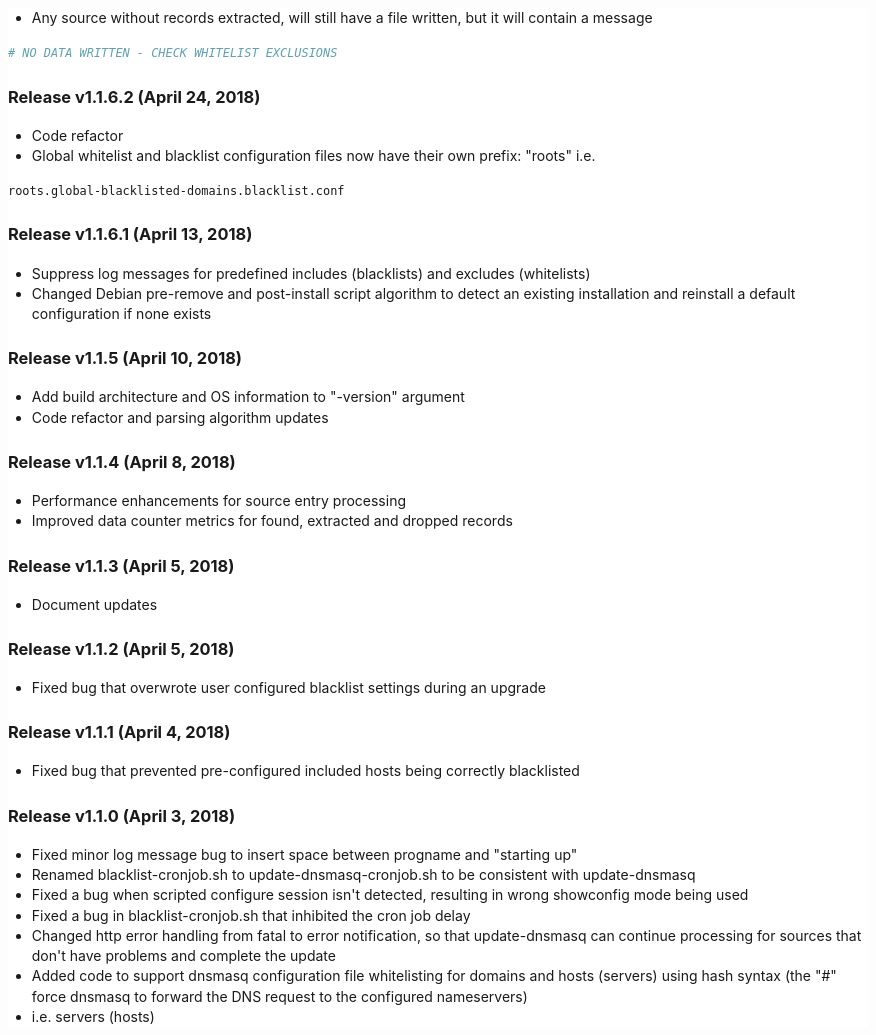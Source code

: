 * Any source without records extracted, will still have a file written, but it will contain a message

```bash
# NO DATA WRITTEN - CHECK WHITELIST EXCLUSIONS
```

### Release v1.1.6.2 (April 24, 2018)

* Code refactor
* Global whitelist and blacklist configuration files now have their own prefix: "roots" i.e.

```bash
roots.global-blacklisted-domains.blacklist.conf
```

### Release v1.1.6.1 (April 13, 2018)

* Suppress log messages for predefined includes (blacklists) and excludes (whitelists)
* Changed Debian pre-remove and post-install script algorithm to detect an existing installation and reinstall a default configuration if none exists

### Release v1.1.5 (April 10, 2018)

* Add build architecture and OS information to "-version" argument
* Code refactor and parsing algorithm updates

### Release v1.1.4 (April 8, 2018)

* Performance enhancements for source entry processing
* Improved data counter metrics for found, extracted and dropped records

### Release v1.1.3 (April 5, 2018)

* Document updates

### Release v1.1.2 (April 5, 2018)

* Fixed bug that overwrote user configured blacklist settings during an upgrade

### Release v1.1.1 (April 4, 2018)

* Fixed bug that prevented pre-configured included hosts being correctly blacklisted

### Release v1.1.0 (April 3, 2018)

* Fixed minor log message bug to insert space between progname and "starting up"
* Renamed blacklist-cronjob.sh to update-dnsmasq-cronjob.sh to be consistent with update-dnsmasq
* Fixed a bug when scripted configure session isn't detected, resulting in wrong showconfig mode being used
* Fixed a bug in blacklist-cronjob.sh that inhibited the cron job delay
* Changed http error handling from fatal to error notification, so that update-dnsmasq can continue processing for sources that don't have problems and complete the update
* Added code to support dnsmasq configuration file whitelisting for domains and hosts (servers) using hash syntax (the "#" force dnsmasq to forward the DNS request to the configured nameservers)
* i.e. servers (hosts)
